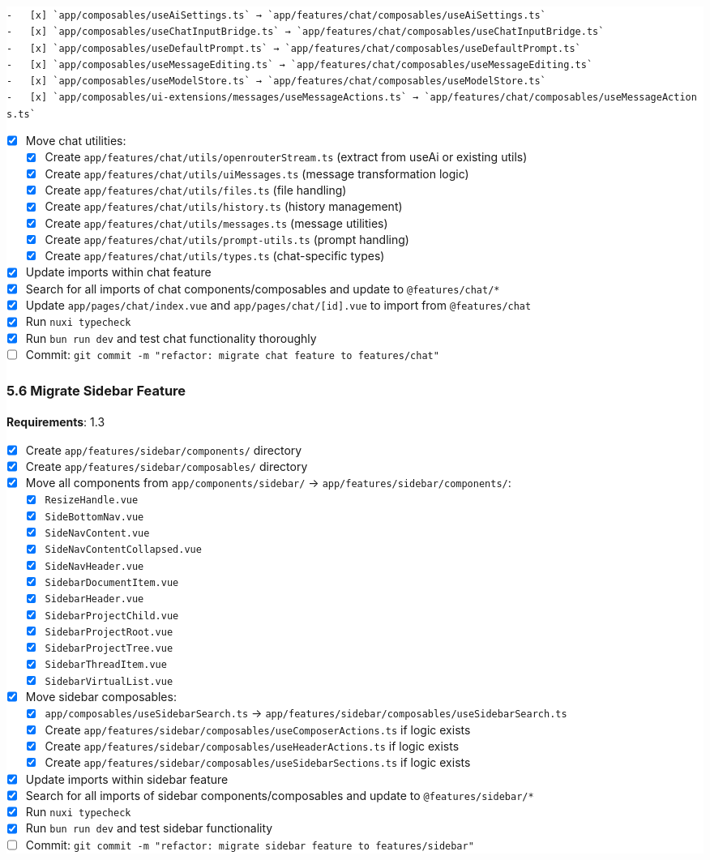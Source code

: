     -   [x] `app/composables/useAiSettings.ts` → `app/features/chat/composables/useAiSettings.ts`
    -   [x] `app/composables/useChatInputBridge.ts` → `app/features/chat/composables/useChatInputBridge.ts`
    -   [x] `app/composables/useDefaultPrompt.ts` → `app/features/chat/composables/useDefaultPrompt.ts`
    -   [x] `app/composables/useMessageEditing.ts` → `app/features/chat/composables/useMessageEditing.ts`
    -   [x] `app/composables/useModelStore.ts` → `app/features/chat/composables/useModelStore.ts`
    -   [x] `app/composables/ui-extensions/messages/useMessageActions.ts` → `app/features/chat/composables/useMessageActions.ts`
-   [x] Move chat utilities:
    -   [x] Create `app/features/chat/utils/openrouterStream.ts` (extract from useAi or existing utils)
    -   [x] Create `app/features/chat/utils/uiMessages.ts` (message transformation logic)
    -   [x] Create `app/features/chat/utils/files.ts` (file handling)
    -   [x] Create `app/features/chat/utils/history.ts` (history management)
    -   [x] Create `app/features/chat/utils/messages.ts` (message utilities)
    -   [x] Create `app/features/chat/utils/prompt-utils.ts` (prompt handling)
    -   [x] Create `app/features/chat/utils/types.ts` (chat-specific types)
-   [x] Update imports within chat feature
-   [x] Search for all imports of chat components/composables and update to `@features/chat/*`
-   [x] Update `app/pages/chat/index.vue` and `app/pages/chat/[id].vue` to import from `@features/chat`
-   [x] Run `nuxi typecheck`
-   [x] Run `bun run dev` and test chat functionality thoroughly
-   [ ] Commit: `git commit -m "refactor: migrate chat feature to features/chat"`

### 5.6 Migrate Sidebar Feature

**Requirements**: 1.3

-   [x] Create `app/features/sidebar/components/` directory
-   [x] Create `app/features/sidebar/composables/` directory
-   [x] Move all components from `app/components/sidebar/` → `app/features/sidebar/components/`:
    -   [x] `ResizeHandle.vue`
    -   [x] `SideBottomNav.vue`
    -   [x] `SideNavContent.vue`
    -   [x] `SideNavContentCollapsed.vue`
    -   [x] `SideNavHeader.vue`
    -   [x] `SidebarDocumentItem.vue`
    -   [x] `SidebarHeader.vue`
    -   [x] `SidebarProjectChild.vue`
    -   [x] `SidebarProjectRoot.vue`
    -   [x] `SidebarProjectTree.vue`
    -   [x] `SidebarThreadItem.vue`
    -   [x] `SidebarVirtualList.vue`
-   [x] Move sidebar composables:
    -   [x] `app/composables/useSidebarSearch.ts` → `app/features/sidebar/composables/useSidebarSearch.ts`
    -   [x] Create `app/features/sidebar/composables/useComposerActions.ts` if logic exists
    -   [x] Create `app/features/sidebar/composables/useHeaderActions.ts` if logic exists
    -   [x] Create `app/features/sidebar/composables/useSidebarSections.ts` if logic exists
-   [x] Update imports within sidebar feature
-   [x] Search for all imports of sidebar components/composables and update to `@features/sidebar/*`
-   [x] Run `nuxi typecheck`
-   [x] Run `bun run dev` and test sidebar functionality
-   [ ] Commit: `git commit -m "refactor: migrate sidebar feature to features/sidebar"`
